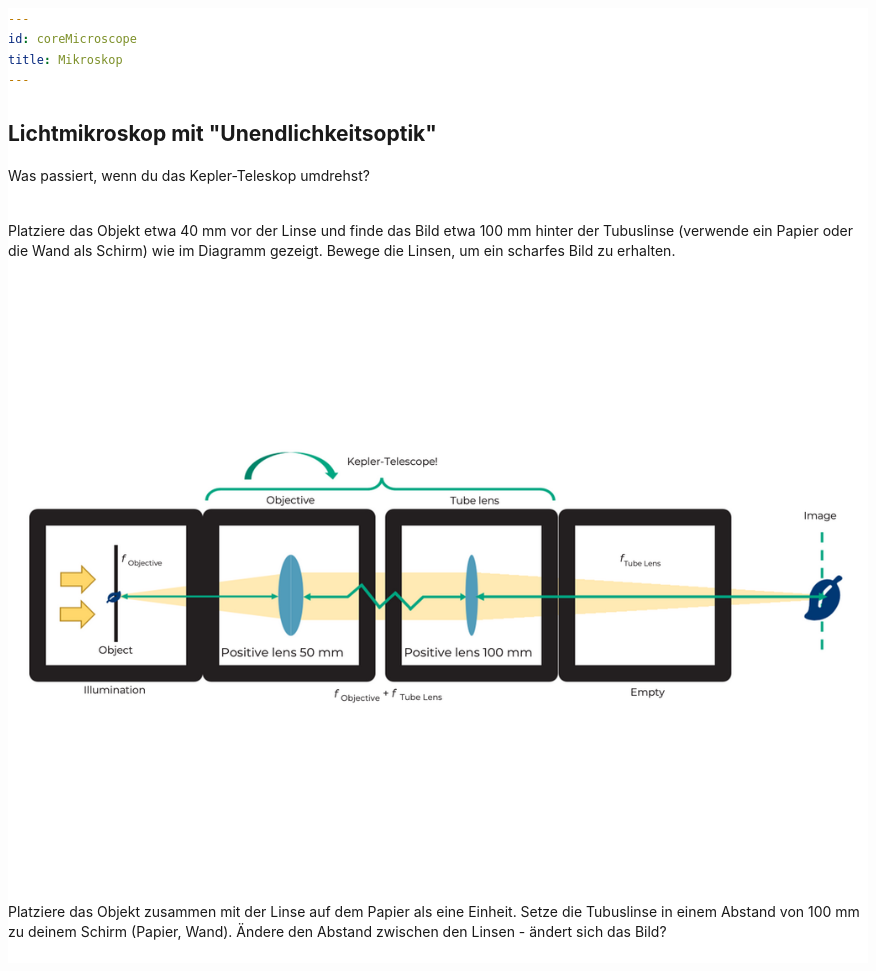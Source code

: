 ```yaml
---
id: coreMicroscope
title: Mikroskop
---
```


## Lichtmikroskop mit "Unendlichkeitsoptik"

<div class="alert info">
Was passiert, wenn du das Kepler-Teleskop umdrehst?
</div><br/>

Platziere das Objekt etwa 40 mm vor der Linse und finde das Bild etwa 100 mm hinter der Tubuslinse (verwende ein Papier oder die Wand als Schirm) wie im Diagramm gezeigt. Bewege die Linsen, um ein scharfes Bild zu erhalten.

![](../IMAGES/MINIBOXNEW/31.png)

<div class="alert info">
Platziere das Objekt zusammen mit der Linse auf dem Papier als eine Einheit. Setze die Tubuslinse in einem Abstand von 100 mm zu deinem Schirm (Papier, Wand). Ändere den Abstand zwischen den Linsen - ändert sich das Bild?
</div><br/>
